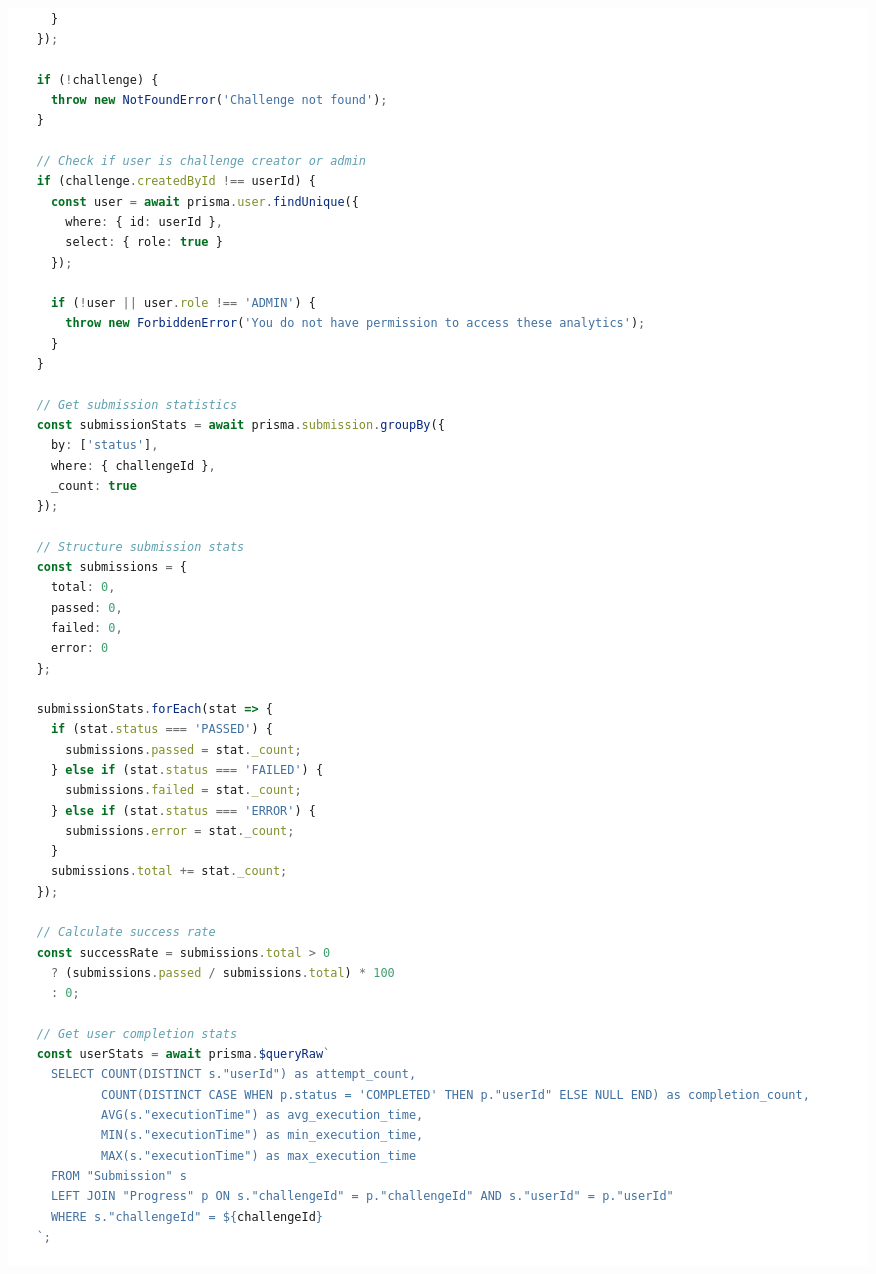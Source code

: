 ```typescript
      }
    });
    
    if (!challenge) {
      throw new NotFoundError('Challenge not found');
    }
    
    // Check if user is challenge creator or admin
    if (challenge.createdById !== userId) {
      const user = await prisma.user.findUnique({
        where: { id: userId },
        select: { role: true }
      });
      
      if (!user || user.role !== 'ADMIN') {
        throw new ForbiddenError('You do not have permission to access these analytics');
      }
    }
    
    // Get submission statistics
    const submissionStats = await prisma.submission.groupBy({
      by: ['status'],
      where: { challengeId },
      _count: true
    });
    
    // Structure submission stats
    const submissions = {
      total: 0,
      passed: 0,
      failed: 0,
      error: 0
    };
    
    submissionStats.forEach(stat => {
      if (stat.status === 'PASSED') {
        submissions.passed = stat._count;
      } else if (stat.status === 'FAILED') {
        submissions.failed = stat._count;
      } else if (stat.status === 'ERROR') {
        submissions.error = stat._count;
      }
      submissions.total += stat._count;
    });
    
    // Calculate success rate
    const successRate = submissions.total > 0 
      ? (submissions.passed / submissions.total) * 100 
      : 0;
    
    // Get user completion stats
    const userStats = await prisma.$queryRaw`
      SELECT COUNT(DISTINCT s."userId") as attempt_count,
             COUNT(DISTINCT CASE WHEN p.status = 'COMPLETED' THEN p."userId" ELSE NULL END) as completion_count,
             AVG(s."executionTime") as avg_execution_time,
             MIN(s."executionTime") as min_execution_time,
             MAX(s."executionTime") as max_execution_time
      FROM "Submission" s
      LEFT JOIN "Progress" p ON s."challengeId" = p."challengeId" AND s."userId" = p."userId"
      WHERE s."challengeId" = ${challengeId}
    `;
    
```